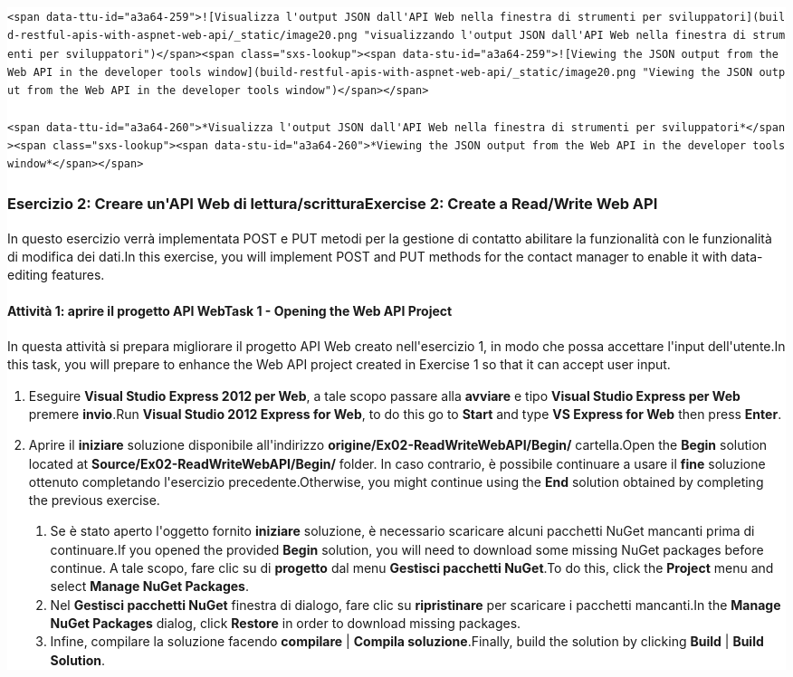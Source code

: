     <span data-ttu-id="a3a64-259">![Visualizza l'output JSON dall'API Web nella finestra di strumenti per sviluppatori](build-restful-apis-with-aspnet-web-api/_static/image20.png "visualizzando l'output JSON dall'API Web nella finestra di strumenti per sviluppatori")</span><span class="sxs-lookup"><span data-stu-id="a3a64-259">![Viewing the JSON output from the Web API in the developer tools window](build-restful-apis-with-aspnet-web-api/_static/image20.png "Viewing the JSON output from the Web API in the developer tools window")</span></span>

    <span data-ttu-id="a3a64-260">*Visualizza l'output JSON dall'API Web nella finestra di strumenti per sviluppatori*</span><span class="sxs-lookup"><span data-stu-id="a3a64-260">*Viewing the JSON output from the Web API in the developer tools window*</span></span>

<a id="Exercise2"></a>

<a id="Exercise_2_Create_a_ReadWrite_Web_API"></a>
### <a name="exercise-2-create-a-readwrite-web-api"></a><span data-ttu-id="a3a64-261">Esercizio 2: Creare un'API Web di lettura/scrittura</span><span class="sxs-lookup"><span data-stu-id="a3a64-261">Exercise 2: Create a Read/Write Web API</span></span>

<span data-ttu-id="a3a64-262">In questo esercizio verrà implementata POST e PUT metodi per la gestione di contatto abilitare la funzionalità con le funzionalità di modifica dei dati.</span><span class="sxs-lookup"><span data-stu-id="a3a64-262">In this exercise, you will implement POST and PUT methods for the contact manager to enable it with data-editing features.</span></span>

<a id="Ex2Task1"></a>

<a id="Task_1_-_Opening_the_Web_API_Project"></a>
#### <a name="task-1---opening-the-web-api-project"></a><span data-ttu-id="a3a64-263">Attività 1: aprire il progetto API Web</span><span class="sxs-lookup"><span data-stu-id="a3a64-263">Task 1 - Opening the Web API Project</span></span>

<span data-ttu-id="a3a64-264">In questa attività si prepara migliorare il progetto API Web creato nell'esercizio 1, in modo che possa accettare l'input dell'utente.</span><span class="sxs-lookup"><span data-stu-id="a3a64-264">In this task, you will prepare to enhance the Web API project created in Exercise 1 so that it can accept user input.</span></span>

1. <span data-ttu-id="a3a64-265">Eseguire **Visual Studio Express 2012 per Web**, a tale scopo passare alla **avviare** e tipo **Visual Studio Express per Web** premere **invio**.</span><span class="sxs-lookup"><span data-stu-id="a3a64-265">Run **Visual Studio 2012 Express for Web**, to do this go to **Start** and type **VS Express for Web** then press **Enter**.</span></span>
2. <span data-ttu-id="a3a64-266">Aprire il **iniziare** soluzione disponibile all'indirizzo **origine/Ex02-ReadWriteWebAPI/Begin/** cartella.</span><span class="sxs-lookup"><span data-stu-id="a3a64-266">Open the **Begin** solution located at **Source/Ex02-ReadWriteWebAPI/Begin/** folder.</span></span> <span data-ttu-id="a3a64-267">In caso contrario, è possibile continuare a usare il **fine** soluzione ottenuto completando l'esercizio precedente.</span><span class="sxs-lookup"><span data-stu-id="a3a64-267">Otherwise, you might continue using the **End** solution obtained by completing the previous exercise.</span></span>

    1. <span data-ttu-id="a3a64-268">Se è stato aperto l'oggetto fornito **iniziare** soluzione, è necessario scaricare alcuni pacchetti NuGet mancanti prima di continuare.</span><span class="sxs-lookup"><span data-stu-id="a3a64-268">If you opened the provided **Begin** solution, you will need to download some missing NuGet packages before continue.</span></span> <span data-ttu-id="a3a64-269">A tale scopo, fare clic su di **progetto** dal menu **Gestisci pacchetti NuGet**.</span><span class="sxs-lookup"><span data-stu-id="a3a64-269">To do this, click the **Project** menu and select **Manage NuGet Packages**.</span></span>
    2. <span data-ttu-id="a3a64-270">Nel **Gestisci pacchetti NuGet** finestra di dialogo, fare clic su **ripristinare** per scaricare i pacchetti mancanti.</span><span class="sxs-lookup"><span data-stu-id="a3a64-270">In the **Manage NuGet Packages** dialog, click **Restore** in order to download missing packages.</span></span>
    3. <span data-ttu-id="a3a64-271">Infine, compilare la soluzione facendo **compilare** | **Compila soluzione**.</span><span class="sxs-lookup"><span data-stu-id="a3a64-271">Finally, build the solution by clicking **Build** | **Build Solution**.</span></span>
